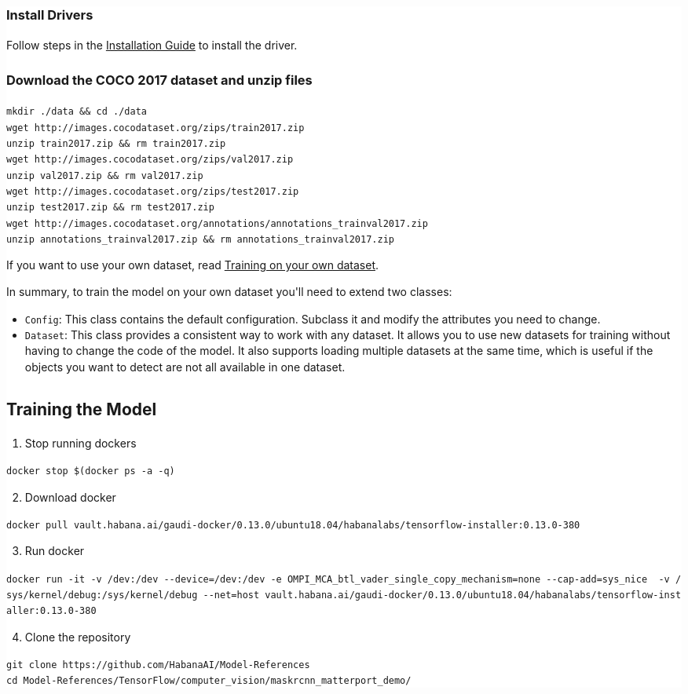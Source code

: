 ### Install Drivers
Follow steps in the [Installation Guide](https://docs.habana.ai/projects/SynapeAI-Gaudi/en/latest/Installation_Guide/GAUDI_Installation_Guide.html) to install the driver.

### Download the COCO 2017 dataset and unzip files
```
mkdir ./data && cd ./data
wget http://images.cocodataset.org/zips/train2017.zip
unzip train2017.zip && rm train2017.zip
wget http://images.cocodataset.org/zips/val2017.zip
unzip val2017.zip && rm val2017.zip
wget http://images.cocodataset.org/zips/test2017.zip
unzip test2017.zip && rm test2017.zip
wget http://images.cocodataset.org/annotations/annotations_trainval2017.zip
unzip annotations_trainval2017.zip && rm annotations_trainval2017.zip
```
If you want to use your own dataset, read [Training on your own dataset](https://github.com/matterport/Mask_RCNN#training-on-your-own-dataset "Training on your own dataset").

In summary, to train the model on your own dataset you'll need to extend two classes:
- `Config`: This class contains the default configuration. Subclass it and modify the attributes you
need to change.
- `Dataset`: This class provides a consistent way to work with any dataset. It allows you to use new
datasets for training without having to change the code of the model. It also supports loading
multiple datasets at the same time, which is useful if the objects you want to detect are not all
available in one dataset.


## Training the Model
1. Stop running dockers
```
docker stop $(docker ps -a -q)
```

2. Download docker
```
docker pull vault.habana.ai/gaudi-docker/0.13.0/ubuntu18.04/habanalabs/tensorflow-installer:0.13.0-380
```

3. Run docker
```
docker run -it -v /dev:/dev --device=/dev:/dev -e OMPI_MCA_btl_vader_single_copy_mechanism=none --cap-add=sys_nice  -v /sys/kernel/debug:/sys/kernel/debug --net=host vault.habana.ai/gaudi-docker/0.13.0/ubuntu18.04/habanalabs/tensorflow-installer:0.13.0-380
```

4. Clone the repository
```
git clone https://github.com/HabanaAI/Model-References
cd Model-References/TensorFlow/computer_vision/maskrcnn_matterport_demo/
```
